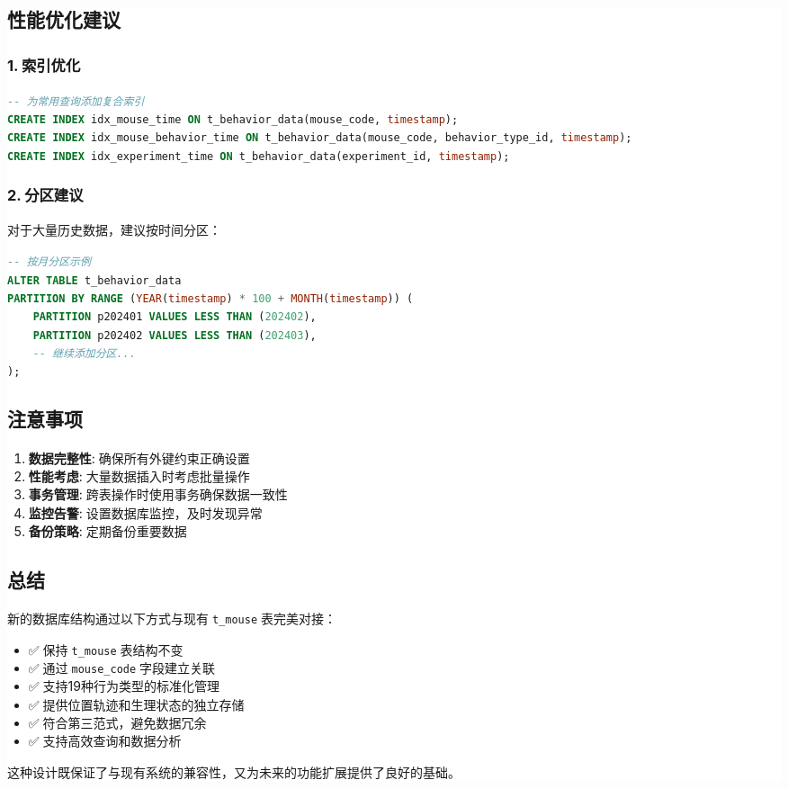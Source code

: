## 性能优化建议

### 1. 索引优化

```sql
-- 为常用查询添加复合索引
CREATE INDEX idx_mouse_time ON t_behavior_data(mouse_code, timestamp);
CREATE INDEX idx_mouse_behavior_time ON t_behavior_data(mouse_code, behavior_type_id, timestamp);
CREATE INDEX idx_experiment_time ON t_behavior_data(experiment_id, timestamp);
```

### 2. 分区建议

对于大量历史数据，建议按时间分区：

```sql
-- 按月分区示例
ALTER TABLE t_behavior_data 
PARTITION BY RANGE (YEAR(timestamp) * 100 + MONTH(timestamp)) (
    PARTITION p202401 VALUES LESS THAN (202402),
    PARTITION p202402 VALUES LESS THAN (202403),
    -- 继续添加分区...
);
```

## 注意事项

1. **数据完整性**: 确保所有外键约束正确设置
2. **性能考虑**: 大量数据插入时考虑批量操作
3. **事务管理**: 跨表操作时使用事务确保数据一致性
4. **监控告警**: 设置数据库监控，及时发现异常
5. **备份策略**: 定期备份重要数据

## 总结

新的数据库结构通过以下方式与现有 `t_mouse` 表完美对接：

- ✅ 保持 `t_mouse` 表结构不变
- ✅ 通过 `mouse_code` 字段建立关联
- ✅ 支持19种行为类型的标准化管理
- ✅ 提供位置轨迹和生理状态的独立存储
- ✅ 符合第三范式，避免数据冗余
- ✅ 支持高效查询和数据分析

这种设计既保证了与现有系统的兼容性，又为未来的功能扩展提供了良好的基础。